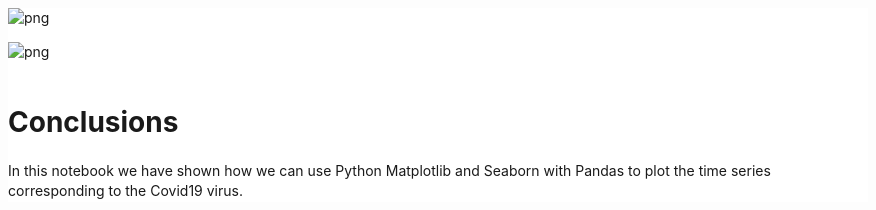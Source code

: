     
![png](/assets/images/Covid19_visualization_files/Covid19_visualization_30_0.png)
    



    
![png](/assets/images/Covid19_visualization_files/Covid19_visualization_30_1.png)
    


# Conclusions

In this notebook we have shown how we can use Python Matplotlib and Seaborn with Pandas to plot the time series corresponding to the Covid19 virus.